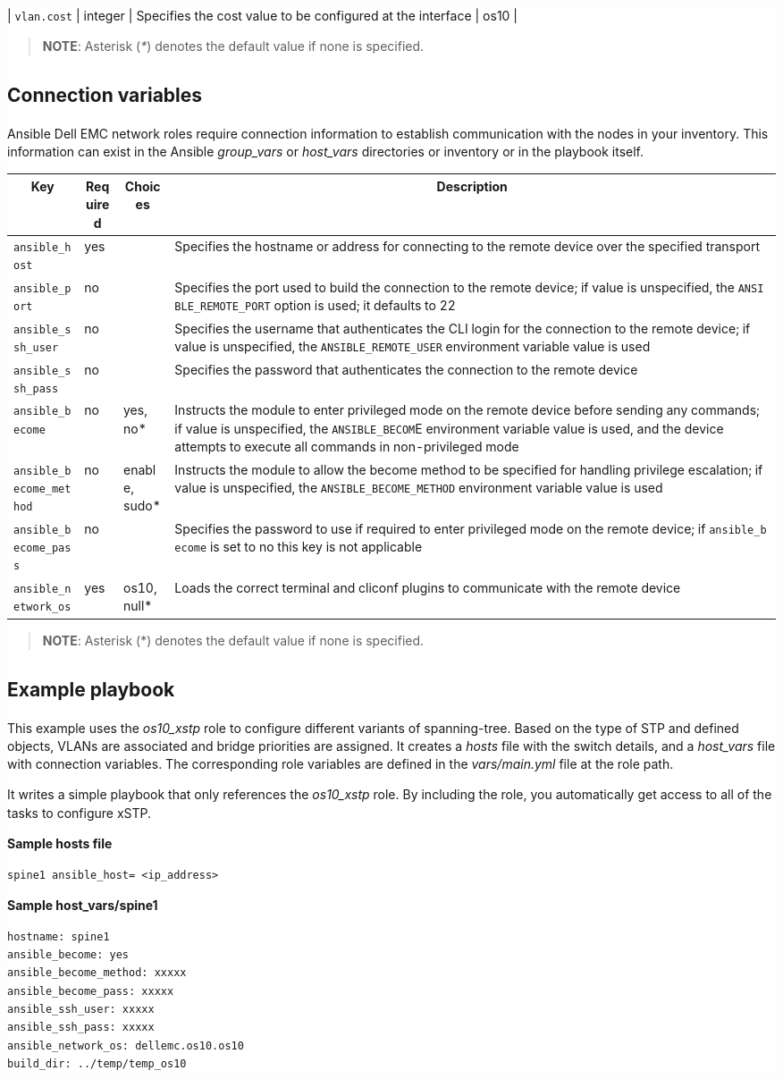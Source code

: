 | ``vlan.cost`` | integer | Specifies the cost value to be configured at the interface | os10 |

> **NOTE**: Asterisk (_*_) denotes the default value if none is specified.

Connection variables
--------------------

Ansible Dell EMC network roles require connection information to establish communication with the nodes in your inventory. This information can exist in the Ansible *group_vars* or *host_vars* directories or inventory or in the playbook itself.

| Key         | Required | Choices    | Description                                           |
|-------------|----------|------------|-------------------------------------------------------|
| ``ansible_host`` | yes      |            | Specifies the hostname or address for connecting to the remote device over the specified transport |
| ``ansible_port`` | no       |            | Specifies the port used to build the connection to the remote device; if value is unspecified, the `ANSIBLE_REMOTE_PORT` option is used; it defaults to 22 |
| ``ansible_ssh_user`` | no       |            | Specifies the username that authenticates the CLI login for the connection to the remote device; if value is unspecified, the `ANSIBLE_REMOTE_USER` environment variable value is used  |
| ``ansible_ssh_pass`` | no       |            | Specifies the password that authenticates the connection to the remote device |
| ``ansible_become`` | no       | yes, no\*   | Instructs the module to enter privileged mode on the remote device before sending any commands; if value is unspecified, the `ANSIBLE_BECOM`E environment variable value is used, and the device attempts to execute all commands in non-privileged mode |
| ``ansible_become_method`` | no       | enable, sudo\*   | Instructs the module to allow the become method to be specified for handling privilege escalation; if value is unspecified, the `ANSIBLE_BECOME_METHOD` environment variable value is used |
| ``ansible_become_pass`` | no       |            | Specifies the password to use if required to enter privileged mode on the remote device; if ``ansible_become`` is set to no this key is not applicable |
| ``ansible_network_os`` | yes      | os10, null\*  | Loads the correct terminal and cliconf plugins to communicate with the remote device |

> **NOTE**: Asterisk (\*) denotes the default value if none is specified.


Example playbook
----------------

This example uses the *os10_xstp* role to configure different variants of spanning-tree. Based on the type of STP and defined objects, VLANs are associated and bridge priorities are assigned. It creates a *hosts* file with the switch details, and a *host_vars* file with connection variables. The corresponding role variables are defined in the *vars/main.yml* file at the role path. 

It writes a simple playbook that only references the *os10_xstp* role. By including the role, you automatically get access to all of the tasks to configure xSTP. 

**Sample hosts file**

    spine1 ansible_host= <ip_address>

**Sample host_vars/spine1**
    
    hostname: spine1
    ansible_become: yes
    ansible_become_method: xxxxx
    ansible_become_pass: xxxxx
    ansible_ssh_user: xxxxx
    ansible_ssh_pass: xxxxx
    ansible_network_os: dellemc.os10.os10
    build_dir: ../temp/temp_os10
